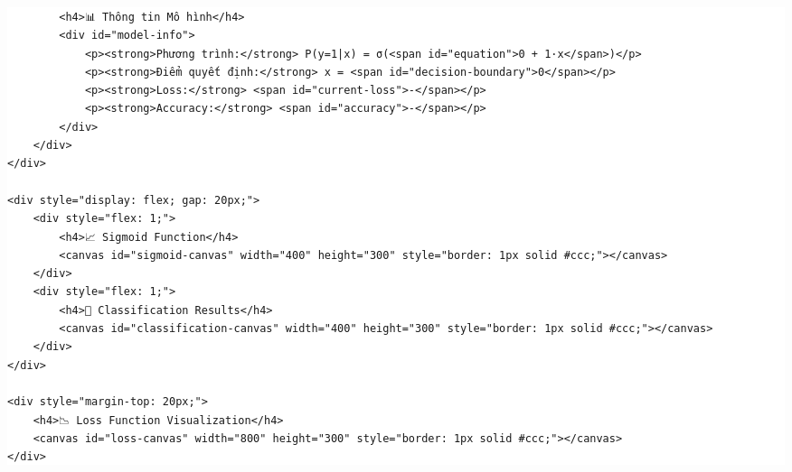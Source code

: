            <h4>📊 Thông tin Mô hình</h4>
            <div id="model-info">
                <p><strong>Phương trình:</strong> P(y=1|x) = σ(<span id="equation">0 + 1·x</span>)</p>
                <p><strong>Điểm quyết định:</strong> x = <span id="decision-boundary">0</span></p>
                <p><strong>Loss:</strong> <span id="current-loss">-</span></p>
                <p><strong>Accuracy:</strong> <span id="accuracy">-</span></p>
            </div>
        </div>
    </div>
    
    <div style="display: flex; gap: 20px;">
        <div style="flex: 1;">
            <h4>📈 Sigmoid Function</h4>
            <canvas id="sigmoid-canvas" width="400" height="300" style="border: 1px solid #ccc;"></canvas>
        </div>
        <div style="flex: 1;">
            <h4>🎯 Classification Results</h4>
            <canvas id="classification-canvas" width="400" height="300" style="border: 1px solid #ccc;"></canvas>
        </div>
    </div>
    
    <div style="margin-top: 20px;">
        <h4>📉 Loss Function Visualization</h4>
        <canvas id="loss-canvas" width="800" height="300" style="border: 1px solid #ccc;"></canvas>
    </div>
</div>

<script>
class LogisticRegressionDemo {
    constructor() {
        this.w0 = 0;
        this.w1 = 1;
        this.dataPoints = [];
        this.isAddingData = false;
        
        this.initializeCanvases();
        this.setupEventListeners();
        this.generateSampleData();
        this.updateVisualization();
    }
    
    initializeCanvases() {
        this.sigmoidCanvas = document.getElementById('sigmoid-canvas');
        this.sigmoidCtx = this.sigmoidCanvas.getContext('2d');
        
        this.classificationCanvas = document.getElementById('classification-canvas');
        this.classificationCtx = this.classificationCanvas.getContext('2d');
        
        this.lossCanvas = document.getElementById('loss-canvas');
        this.lossCtx = this.lossCanvas.getContext('2d');
    }
    
    setupEventListeners() {
        const w0Slider = document.getElementById('w0-slider');
        const w1Slider = document.getElementById('w1-slider');
        const addDataBtn = document.getElementById('add-data-btn');
        const clearDataBtn = document.getElementById('clear-data-btn');
        const fitModelBtn = document.getElementById('fit-model-btn');
        